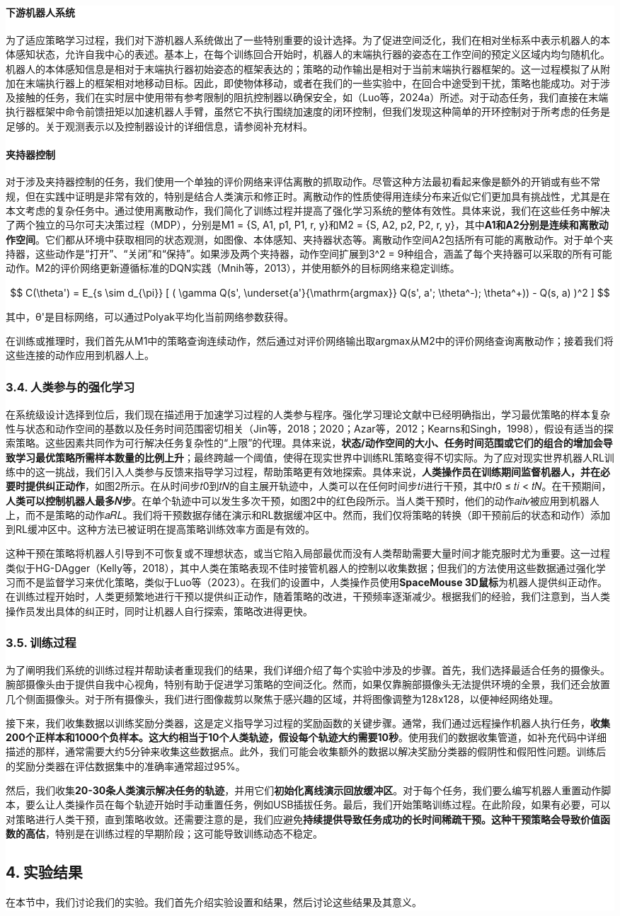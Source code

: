 #### 下游机器人系统

为了适应策略学习过程，我们对下游机器人系统做出了一些特别重要的设计选择。为了促进空间泛化，我们在相对坐标系中表示机器人的本体感知状态，允许自我中心的表述。基本上，在每个训练回合开始时，机器人的末端执行器的姿态在工作空间的预定义区域内均匀随机化。机器人的本体感知信息是相对于末端执行器初始姿态的框架表达的；策略的动作输出是相对于当前末端执行器框架的。这一过程模拟了从附加在末端执行器上的框架相对地移动目标。因此，即使物体移动，或者在我们的一些实验中，在回合中途受到干扰，策略也能成功。对于涉及接触的任务，我们在实时层中使用带有参考限制的阻抗控制器以确保安全，如（Luo等，2024a）所述。对于动态任务，我们直接在末端执行器框架中命令前馈扭矩以加速机器人手臂，虽然它不执行围绕加速度的闭环控制，但我们发现这种简单的开环控制对于所考虑的任务是足够的。关于观测表示以及控制器设计的详细信息，请参阅补充材料。

#### 夹持器控制

对于涉及夹持器控制的任务，我们使用一个单独的评价网络来评估离散的抓取动作。尽管这种方法最初看起来像是额外的开销或有些不常规，但在实践中证明是非常有效的，特别是结合人类演示和修正时。离散动作的性质使得用连续分布来近似它们更加具有挑战性，尤其是在本文考虑的复杂任务中。通过使用离散动作，我们简化了训练过程并提高了强化学习系统的整体有效性。具体来说，我们在这些任务中解决了两个独立的马尔可夫决策过程（MDP），分别是M1 = {S, A1, p1, P1, r, y}和M2 = {S, A2, p2, P2, r, y}，其中**A1和A2分别是连续和离散动作空间**。它们都从环境中获取相同的状态观测，如图像、本体感知、夹持器状态等。离散动作空间A2包括所有可能的离散动作。对于单个夹持器，这些动作是“打开”、“关闭”和“保持”。如果涉及两个夹持器，动作空间扩展到3^2 = 9种组合，涵盖了每个夹持器可以采取的所有可能动作。M2的评价网络更新遵循标准的DQN实践（Mnih等，2013），并使用额外的目标网络来稳定训练。

$$
C(\theta') = E_{s \sim d_{\pi}} [ ( \gamma Q(s', \underset{a'}{\mathrm{argmax}} Q(s', a'; \theta^-); \theta^+)) - Q(s, a) )^2 ]
$$

其中，θ'是目标网络，可以通过Polyak平均化当前网络参数获得。

在训练或推理时，我们首先从M1中的策略查询连续动作，然后通过对评价网络输出取argmax从M2中的评价网络查询离散动作；接着我们将这些连接的动作应用到机器人上。

### 3.4. 人类参与的强化学习

在系统级设计选择到位后，我们现在描述用于加速学习过程的人类参与程序。强化学习理论文献中已经明确指出，学习最优策略的样本复杂性与状态和动作空间的基数以及任务时间范围密切相关（Jin等，2018；2020；Azar等，2012；Kearns和Singh，1998），假设有适当的探索策略。这些因素共同作为可行解决任务复杂性的“上限”的代理。具体来说，**状态/动作空间的大小、任务时间范围或它们的组合的增加会导致学习最优策略所需样本数量的比例上升**；最终跨越一个阈值，使得在现实世界中训练RL策略变得不切实际。为了应对现实世界机器人RL训练中的这一挑战，我们引入人类参与反馈来指导学习过程，帮助策略更有效地探索。具体来说，**人类操作员在训练期间监督机器人，并在必要时提供纠正动作**，如图2所示。在从时间步𝑡0到𝑡𝑁的自主展开轨迹中，人类可以在任何时间步𝑡𝑖进行干预，其中𝑡0 ≤ 𝑡𝑖 < 𝑡𝑁。在干预期间，**人类可以控制机器人最多𝑁步**。在单个轨迹中可以发生多次干预，如图2中的红色段所示。当人类干预时，他们的动作𝑎𝑖𝑡𝑣被应用到机器人上，而不是策略的动作𝑎𝑅𝐿。我们将干预数据存储在演示和RL数据缓冲区中。然而，我们仅将策略的转换（即干预前后的状态和动作）添加到RL缓冲区中。这种方法已被证明在提高策略训练效率方面是有效的。

这种干预在策略将机器人引导到不可恢复或不理想状态，或当它陷入局部最优而没有人类帮助需要大量时间才能克服时尤为重要。这一过程类似于HG-DAgger（Kelly等，2018），其中人类在策略表现不佳时接管机器人的控制以收集数据；但我们的方法使用这些数据通过强化学习而不是监督学习来优化策略，类似于Luo等（2023）。在我们的设置中，人类操作员使用**SpaceMouse 3D鼠标**为机器人提供纠正动作。在训练过程开始时，人类更频繁地进行干预以提供纠正动作，随着策略的改进，干预频率逐渐减少。根据我们的经验，我们注意到，当人类操作员发出具体的纠正时，同时让机器人自行探索，策略改进得更快。

### 3.5. 训练过程

为了阐明我们系统的训练过程并帮助读者重现我们的结果，我们详细介绍了每个实验中涉及的步骤。首先，我们选择最适合任务的摄像头。腕部摄像头由于提供自我中心视角，特别有助于促进学习策略的空间泛化。然而，如果仅靠腕部摄像头无法提供环境的全景，我们还会放置几个侧面摄像头。对于所有摄像头，我们进行图像裁剪以聚焦于感兴趣的区域，并将图像调整为128x128，以便神经网络处理。

接下来，我们收集数据以训练奖励分类器，这是定义指导学习过程的奖励函数的关键步骤。通常，我们通过远程操作机器人执行任务，**收集200个正样本和1000个负样本。这大约相当于10个人类轨迹，假设每个轨迹大约需要10秒**。使用我们的数据收集管道，如补充代码中详细描述的那样，通常需要大约5分钟来收集这些数据点。此外，我们可能会收集额外的数据以解决奖励分类器的假阴性和假阳性问题。训练后的奖励分类器在评估数据集中的准确率通常超过95%。

然后，我们收集**20-30条人类演示解决任务的轨迹**，并用它们**初始化离线演示回放缓冲区**。对于每个任务，我们要么编写机器人重置动作脚本，要么让人类操作员在每个轨迹开始时手动重置任务，例如USB插拔任务。最后，我们开始策略训练过程。在此阶段，如果有必要，可以对策略进行人类干预，直到策略收敛。还需要注意的是，我们应避免**持续提供导致任务成功的长时间稀疏干预。这种干预策略会导致价值函数的高估**，特别是在训练过程的早期阶段；这可能导致训练动态不稳定。

## 4. 实验结果

在本节中，我们讨论我们的实验。我们首先介绍实验设置和结果，然后讨论这些结果及其意义。
